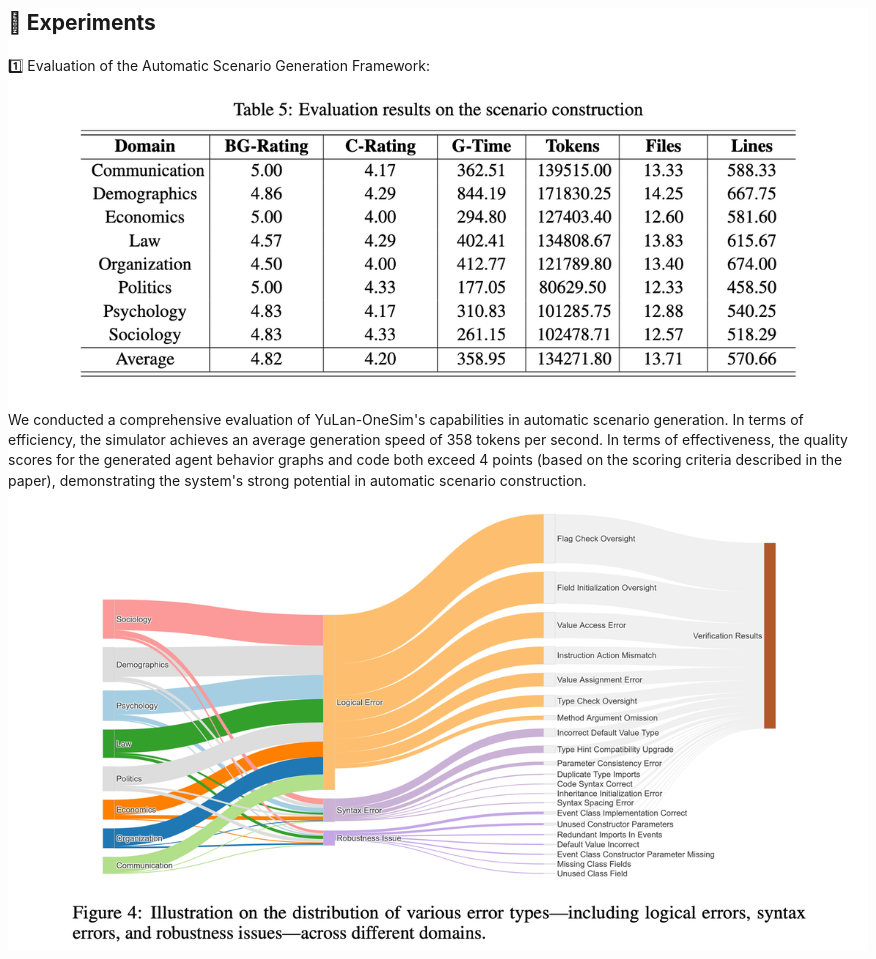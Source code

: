 
## 🧪 Experiments

1️⃣ Evaluation of the Automatic Scenario Generation Framework:

<p align="center">
  <img src="assets/ex-automatic.png" width="750"/>
</p>

We conducted a comprehensive evaluation of YuLan-OneSim's capabilities in automatic scenario generation. In terms of efficiency, the simulator achieves an average generation speed of 358 tokens per second. In terms of effectiveness, the quality scores for the generated agent behavior graphs and code both exceed 4 points (based on the scoring criteria described in the paper), demonstrating the system's strong potential in automatic scenario construction.

<p align="center">
  <img src="assets/ex-automatic-1.png" width="750"/>
</p>
